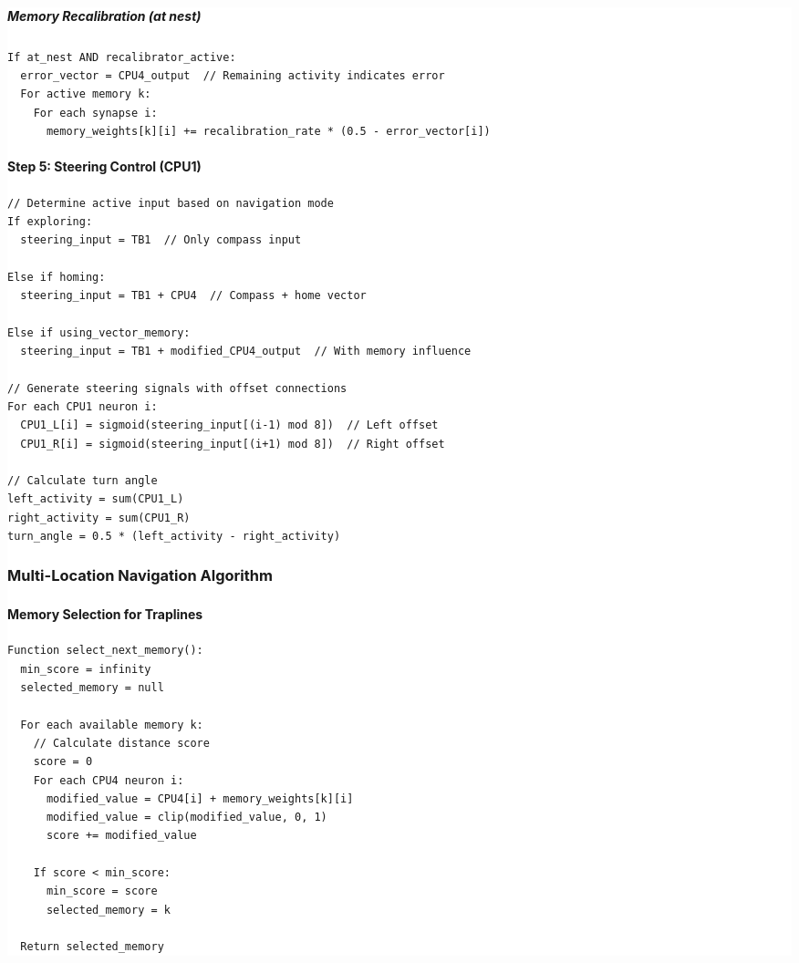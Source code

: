 ##### Memory Recalibration (at nest)
```
If at_nest AND recalibrator_active:
  error_vector = CPU4_output  // Remaining activity indicates error
  For active memory k:
    For each synapse i:
      memory_weights[k][i] += recalibration_rate * (0.5 - error_vector[i])
```

#### Step 5: Steering Control (CPU1)
```
// Determine active input based on navigation mode
If exploring:
  steering_input = TB1  // Only compass input
  
Else if homing:
  steering_input = TB1 + CPU4  // Compass + home vector
  
Else if using_vector_memory:
  steering_input = TB1 + modified_CPU4_output  // With memory influence

// Generate steering signals with offset connections
For each CPU1 neuron i:
  CPU1_L[i] = sigmoid(steering_input[(i-1) mod 8])  // Left offset
  CPU1_R[i] = sigmoid(steering_input[(i+1) mod 8])  // Right offset

// Calculate turn angle
left_activity = sum(CPU1_L)
right_activity = sum(CPU1_R)
turn_angle = 0.5 * (left_activity - right_activity)
```

### Multi-Location Navigation Algorithm

#### Memory Selection for Traplines
```
Function select_next_memory():
  min_score = infinity
  selected_memory = null
  
  For each available memory k:
    // Calculate distance score
    score = 0
    For each CPU4 neuron i:
      modified_value = CPU4[i] + memory_weights[k][i]
      modified_value = clip(modified_value, 0, 1)
      score += modified_value
    
    If score < min_score:
      min_score = score
      selected_memory = k
  
  Return selected_memory
```
